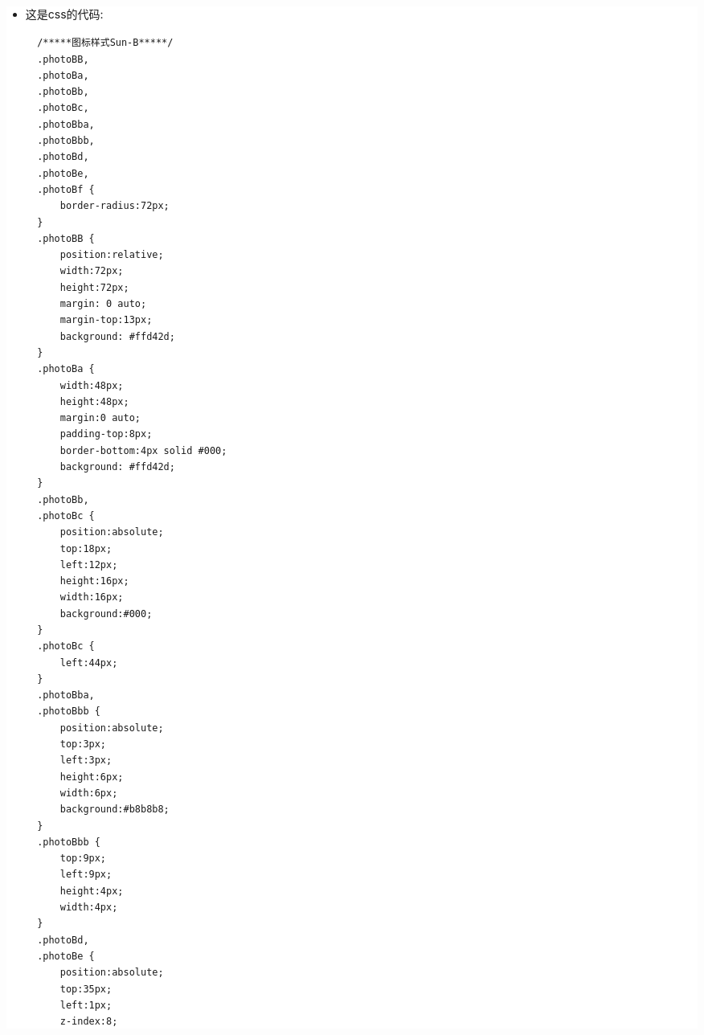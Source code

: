 
* 这是css的代码:  
  
        /*****图标样式Sun-B*****/
        .photoBB,
        .photoBa,
        .photoBb,
        .photoBc,
        .photoBba,
        .photoBbb,
        .photoBd,
        .photoBe,
        .photoBf {
            border-radius:72px;
        }
        .photoBB {
            position:relative;
            width:72px;
            height:72px;
            margin: 0 auto;
            margin-top:13px;
            background: #ffd42d;
        }
        .photoBa {
            width:48px;
            height:48px;
            margin:0 auto;
            padding-top:8px;
            border-bottom:4px solid #000;
            background: #ffd42d;
        }
        .photoBb,
        .photoBc {
            position:absolute;
            top:18px;
            left:12px;
            height:16px;
            width:16px;
            background:#000;
        }
        .photoBc {
            left:44px;
        }
        .photoBba,
        .photoBbb {
            position:absolute;
            top:3px;
            left:3px;
            height:6px;
            width:6px;
            background:#b8b8b8;
        }
        .photoBbb {
            top:9px;
            left:9px;
            height:4px;
            width:4px;
        }
        .photoBd,
        .photoBe {
            position:absolute;
            top:35px;
            left:1px;
            z-index:8;